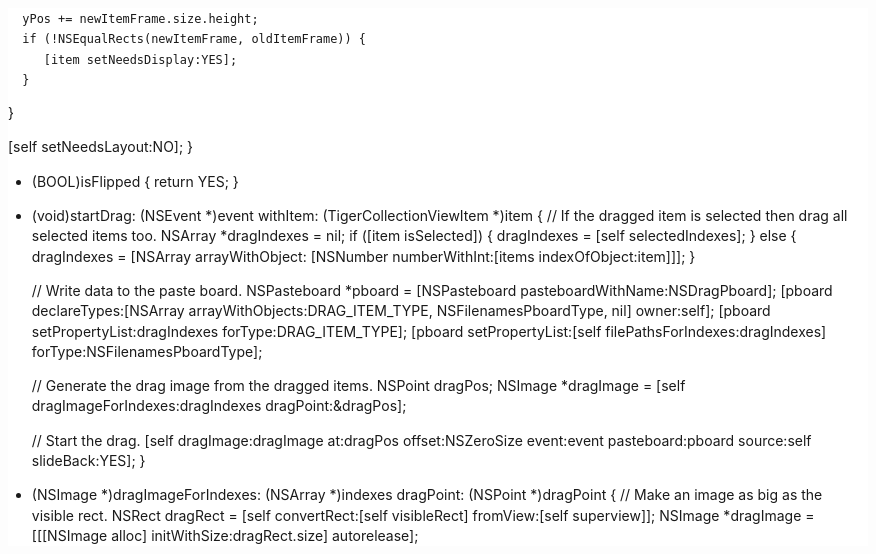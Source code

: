       yPos += newItemFrame.size.height;
      if (!NSEqualRects(newItemFrame, oldItemFrame)) {
         [item setNeedsDisplay:YES];
      }
   }

   [self setNeedsLayout:NO];
}


- (BOOL)isFlipped
{
   return YES;
}


- (void)startDrag: (NSEvent *)event
         withItem: (TigerCollectionViewItem *)item
{
   // If the dragged item is selected then drag all selected items too.
   NSArray *dragIndexes = nil;
   if ([item isSelected]) {
      dragIndexes = [self selectedIndexes];
   } else {
      dragIndexes = [NSArray arrayWithObject:
         [NSNumber numberWithInt:[items indexOfObject:item]]];
   }

   // Write data to the paste board.
   NSPasteboard *pboard = [NSPasteboard pasteboardWithName:NSDragPboard];
   [pboard declareTypes:[NSArray arrayWithObjects:DRAG_ITEM_TYPE,
                                                  NSFilenamesPboardType,
                                                  nil]
                  owner:self];
   [pboard setPropertyList:dragIndexes
                   forType:DRAG_ITEM_TYPE];
   [pboard setPropertyList:[self filePathsForIndexes:dragIndexes]
                   forType:NSFilenamesPboardType];

   // Generate the drag image from the dragged items.
   NSPoint dragPos;
   NSImage *dragImage = [self dragImageForIndexes:dragIndexes dragPoint:&dragPos];

   // Start the drag.
   [self dragImage:dragImage
                at:dragPos
            offset:NSZeroSize
             event:event
        pasteboard:pboard
            source:self
         slideBack:YES];
}


- (NSImage *)dragImageForIndexes: (NSArray *)indexes
                     dragPoint: (NSPoint *)dragPoint
{
   // Make an image as big as the visible rect.
   NSRect dragRect = [self convertRect:[self visibleRect]
                              fromView:[self superview]];
   NSImage *dragImage =
      [[[NSImage alloc] initWithSize:dragRect.size] autorelease];
